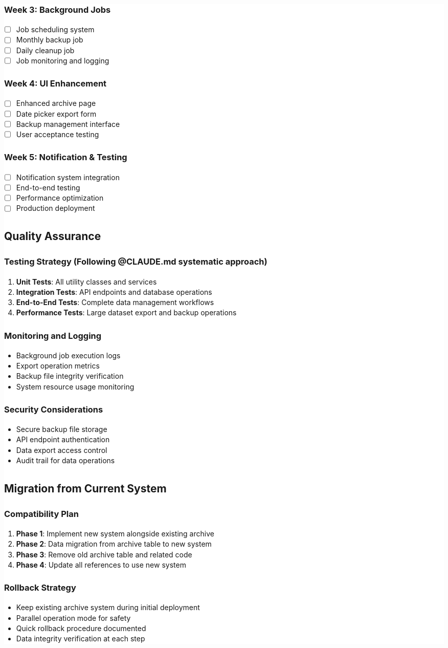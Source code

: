 ### Week 3: Background Jobs
- [ ] Job scheduling system
- [ ] Monthly backup job
- [ ] Daily cleanup job
- [ ] Job monitoring and logging

### Week 4: UI Enhancement
- [ ] Enhanced archive page
- [ ] Date picker export form
- [ ] Backup management interface
- [ ] User acceptance testing

### Week 5: Notification & Testing
- [ ] Notification system integration
- [ ] End-to-end testing
- [ ] Performance optimization
- [ ] Production deployment

## Quality Assurance

### Testing Strategy (Following @CLAUDE.md systematic approach)
1. **Unit Tests**: All utility classes and services
2. **Integration Tests**: API endpoints and database operations
3. **End-to-End Tests**: Complete data management workflows
4. **Performance Tests**: Large dataset export and backup operations

### Monitoring and Logging
- Background job execution logs
- Export operation metrics
- Backup file integrity verification
- System resource usage monitoring

### Security Considerations
- Secure backup file storage
- API endpoint authentication
- Data export access control
- Audit trail for data operations

## Migration from Current System

### Compatibility Plan
1. **Phase 1**: Implement new system alongside existing archive
2. **Phase 2**: Data migration from archive table to new system
3. **Phase 3**: Remove old archive table and related code
4. **Phase 4**: Update all references to use new system

### Rollback Strategy
- Keep existing archive system during initial deployment
- Parallel operation mode for safety
- Quick rollback procedure documented
- Data integrity verification at each step
